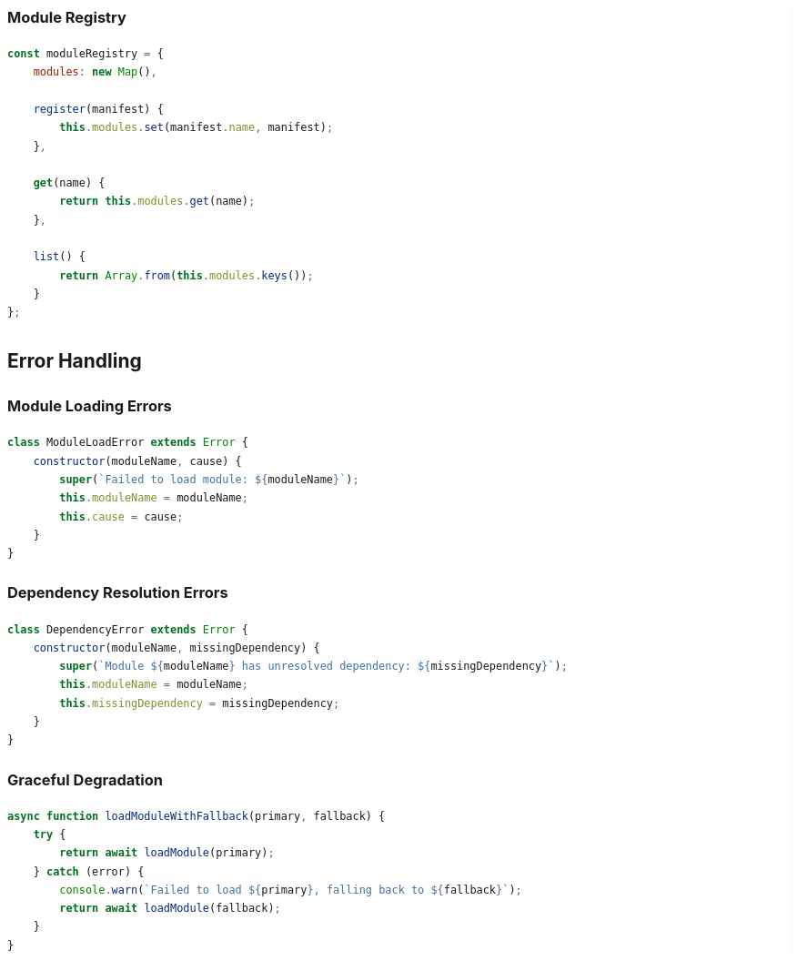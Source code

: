 ### Module Registry
```javascript
const moduleRegistry = {
    modules: new Map(),
    
    register(manifest) {
        this.modules.set(manifest.name, manifest);
    },
    
    get(name) {
        return this.modules.get(name);
    },
    
    list() {
        return Array.from(this.modules.keys());
    }
};
```

## Error Handling

### Module Loading Errors
```javascript
class ModuleLoadError extends Error {
    constructor(moduleName, cause) {
        super(`Failed to load module: ${moduleName}`);
        this.moduleName = moduleName;
        this.cause = cause;
    }
}
```

### Dependency Resolution Errors
```javascript
class DependencyError extends Error {
    constructor(moduleName, missingDependency) {
        super(`Module ${moduleName} has unresolved dependency: ${missingDependency}`);
        this.moduleName = moduleName;
        this.missingDependency = missingDependency;
    }
}
```

### Graceful Degradation
```javascript
async function loadModuleWithFallback(primary, fallback) {
    try {
        return await loadModule(primary);
    } catch (error) {
        console.warn(`Failed to load ${primary}, falling back to ${fallback}`);
        return await loadModule(fallback);
    }
}
```
